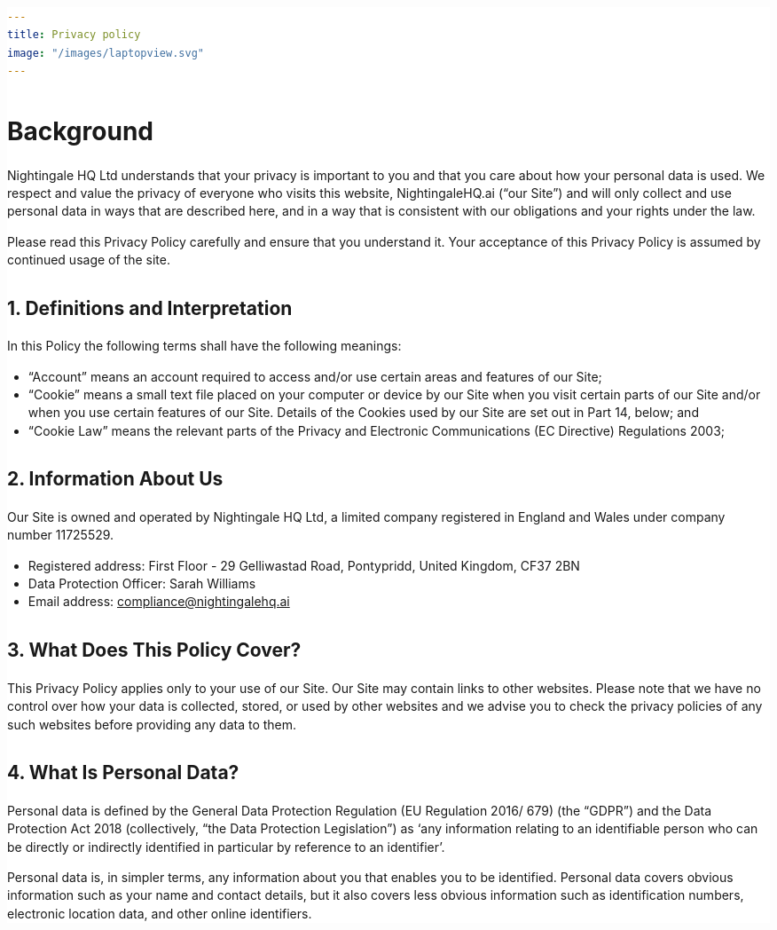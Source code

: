 ```yaml
---
title: Privacy policy
image: "/images/laptopview.svg"
---
```


# Background

Nightingale HQ Ltd understands that your privacy is important to you and that you care about how your personal data is used. We respect and value the privacy of everyone who visits this website, NightingaleHQ.ai (“our Site”) and will only collect and use personal data in ways that are described here, and in a way that is consistent with our obligations and your rights under the law.

Please read this Privacy Policy carefully and ensure that you understand it. Your acceptance of this Privacy Policy is assumed by continued usage of the site.

## 1.	Definitions and Interpretation 
In this Policy the following terms shall have the following meanings:  

- “Account”	means an account required to access and/or use certain areas and features of our Site;
- “Cookie”	means a small text file placed on your computer or device by our Site when you visit certain parts of our Site and/or when you use certain features of our Site. Details of the Cookies used by our Site are set out in Part 14, below; and
- “Cookie Law”	means the relevant parts of the Privacy and Electronic Communications (EC Directive) Regulations 2003;


## 2.	Information About Us
Our Site is owned and operated by Nightingale HQ Ltd, a limited company registered in England and Wales under company number 11725529.

- Registered address: First Floor - 29 Gelliwastad Road, Pontypridd, United Kingdom, CF37 2BN
- Data Protection Officer: Sarah Williams
- Email address: compliance@nightingalehq.ai

## 3.	What Does This Policy Cover?
This Privacy Policy applies only to your use of our Site. Our Site may contain links to other websites. Please note that we have no control over how your data is collected, stored, or used by other websites and we advise you to check the privacy policies of any such websites before providing any data to them.

## 4.	What Is Personal Data?
Personal data is defined by the General Data Protection Regulation (EU Regulation 2016/ 679) (the “GDPR”) and the Data Protection Act 2018 (collectively, “the Data Protection Legislation”) as ‘any information relating to an identifiable person who can be directly or indirectly identified in particular by reference to an identifier’.

Personal data is, in simpler terms, any information about you that enables you to be identified. Personal data covers obvious information such as your name and contact details, but it also covers less obvious information such as identification numbers, electronic location data, and other online identifiers.
